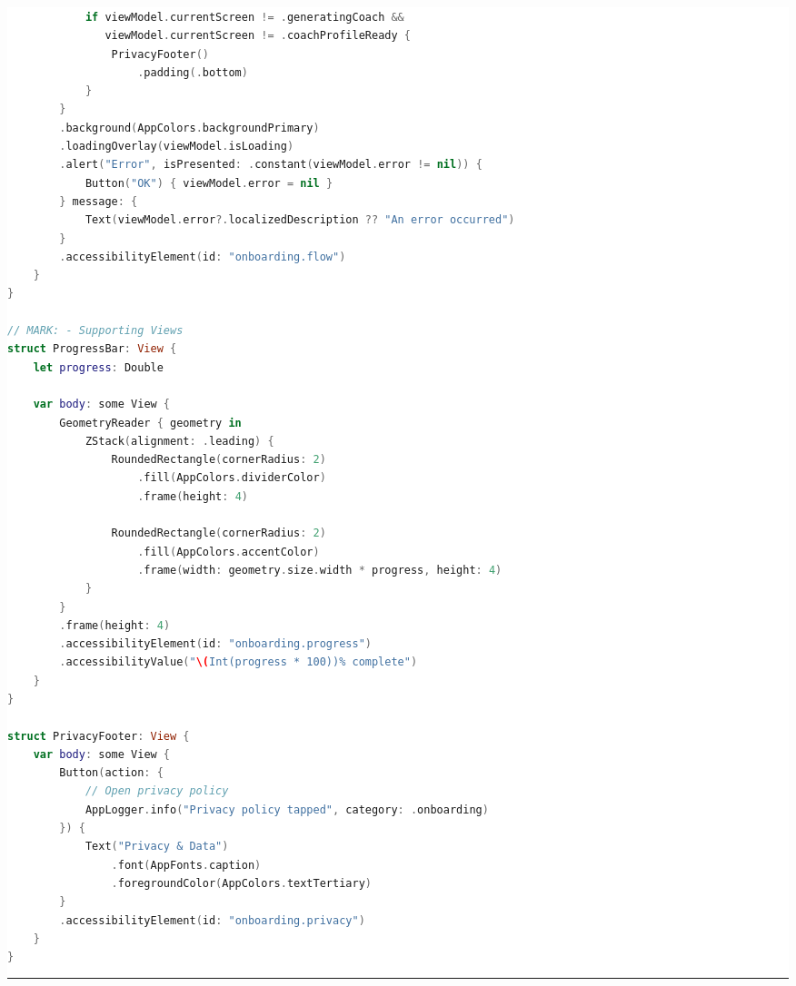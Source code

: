   ```swift
              if viewModel.currentScreen != .generatingCoach &&
                 viewModel.currentScreen != .coachProfileReady {
                  PrivacyFooter()
                      .padding(.bottom)
              }
          }
          .background(AppColors.backgroundPrimary)
          .loadingOverlay(viewModel.isLoading)
          .alert("Error", isPresented: .constant(viewModel.error != nil)) {
              Button("OK") { viewModel.error = nil }
          } message: {
              Text(viewModel.error?.localizedDescription ?? "An error occurred")
          }
          .accessibilityElement(id: "onboarding.flow")
      }
  }
  
  // MARK: - Supporting Views
  struct ProgressBar: View {
      let progress: Double
      
      var body: some View {
          GeometryReader { geometry in
              ZStack(alignment: .leading) {
                  RoundedRectangle(cornerRadius: 2)
                      .fill(AppColors.dividerColor)
                      .frame(height: 4)
                  
                  RoundedRectangle(cornerRadius: 2)
                      .fill(AppColors.accentColor)
                      .frame(width: geometry.size.width * progress, height: 4)
              }
          }
          .frame(height: 4)
          .accessibilityElement(id: "onboarding.progress")
          .accessibilityValue("\(Int(progress * 100))% complete")
      }
  }
  
  struct PrivacyFooter: View {
      var body: some View {
          Button(action: {
              // Open privacy policy
              AppLogger.info("Privacy policy tapped", category: .onboarding)
          }) {
              Text("Privacy & Data")
                  .font(AppFonts.caption)
                  .foregroundColor(AppColors.textTertiary)
          }
          .accessibilityElement(id: "onboarding.privacy")
      }
  }
  ```

---